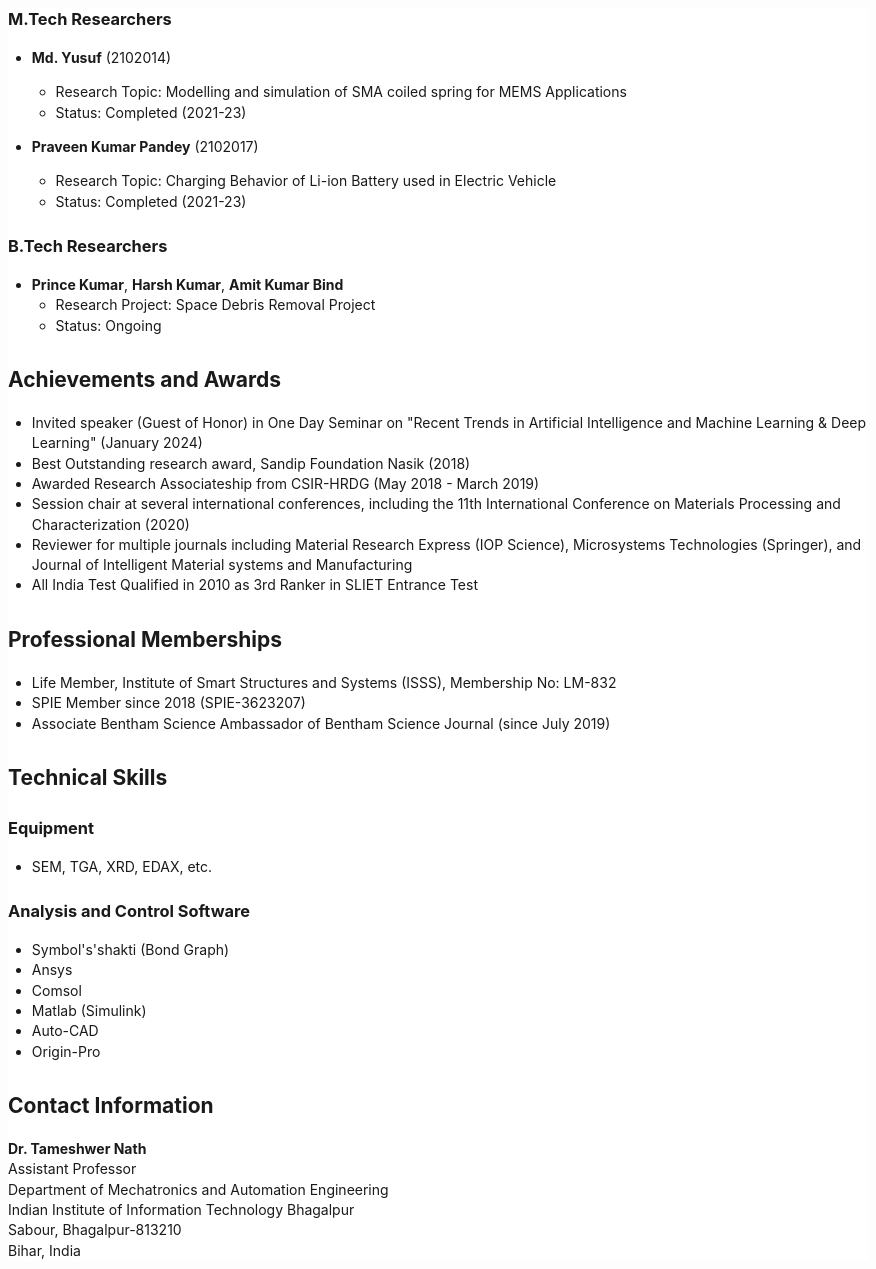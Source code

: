 ### M.Tech Researchers
- **Md. Yusuf** (2102014)
  - Research Topic: Modelling and simulation of SMA coiled spring for MEMS Applications
  - Status: Completed (2021-23)

- **Praveen Kumar Pandey** (2102017)
  - Research Topic: Charging Behavior of Li-ion Battery used in Electric Vehicle
  - Status: Completed (2021-23)

### B.Tech Researchers
- **Prince Kumar**, **Harsh Kumar**, **Amit Kumar Bind**
  - Research Project: Space Debris Removal Project
  - Status: Ongoing

## Achievements and Awards

- Invited speaker (Guest of Honor) in One Day Seminar on "Recent Trends in Artificial Intelligence and Machine Learning & Deep Learning" (January 2024)
- Best Outstanding research award, Sandip Foundation Nasik (2018)
- Awarded Research Associateship from CSIR-HRDG (May 2018 - March 2019)
- Session chair at several international conferences, including the 11th International Conference on Materials Processing and Characterization (2020)
- Reviewer for multiple journals including Material Research Express (IOP Science), Microsystems Technologies (Springer), and Journal of Intelligent Material systems and Manufacturing
- All India Test Qualified in 2010 as 3rd Ranker in SLIET Entrance Test

## Professional Memberships

- Life Member, Institute of Smart Structures and Systems (ISSS), Membership No: LM-832
- SPIE Member since 2018 (SPIE-3623207)
- Associate Bentham Science Ambassador of Bentham Science Journal (since July 2019)

## Technical Skills

### Equipment
- SEM, TGA, XRD, EDAX, etc.

### Analysis and Control Software
- Symbol's'shakti (Bond Graph)
- Ansys
- Comsol
- Matlab (Simulink)
- Auto-CAD
- Origin-Pro

## Contact Information

**Dr. Tameshwer Nath**  
Assistant Professor  
Department of Mechatronics and Automation Engineering  
Indian Institute of Information Technology Bhagalpur  
Sabour, Bhagalpur-813210  
Bihar, India
